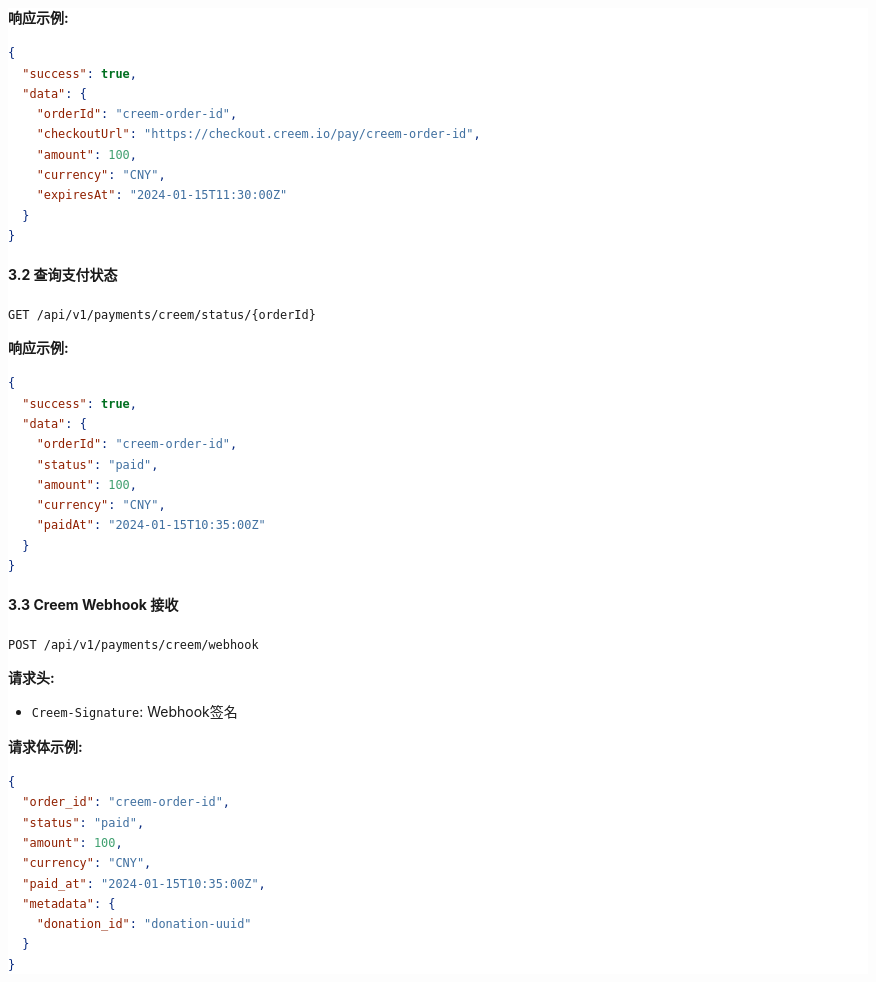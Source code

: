 **响应示例:**
```json
{
  "success": true,
  "data": {
    "orderId": "creem-order-id",
    "checkoutUrl": "https://checkout.creem.io/pay/creem-order-id",
    "amount": 100,
    "currency": "CNY",
    "expiresAt": "2024-01-15T11:30:00Z"
  }
}
```

#### 3.2 查询支付状态
```http
GET /api/v1/payments/creem/status/{orderId}
```

**响应示例:**
```json
{
  "success": true,
  "data": {
    "orderId": "creem-order-id",
    "status": "paid",
    "amount": 100,
    "currency": "CNY",
    "paidAt": "2024-01-15T10:35:00Z"
  }
}
```

#### 3.3 Creem Webhook 接收
```http
POST /api/v1/payments/creem/webhook
```

**请求头:**
- `Creem-Signature`: Webhook签名

**请求体示例:**
```json
{
  "order_id": "creem-order-id",
  "status": "paid",
  "amount": 100,
  "currency": "CNY",
  "paid_at": "2024-01-15T10:35:00Z",
  "metadata": {
    "donation_id": "donation-uuid"
  }
}
```
